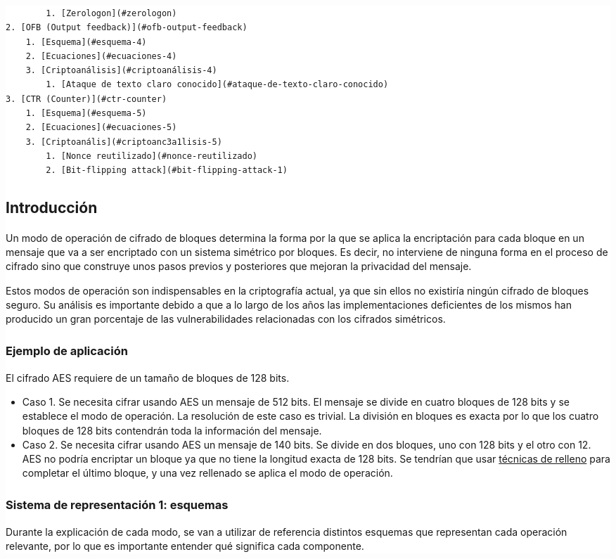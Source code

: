             1. [Zerologon](#zerologon)
    2. [OFB (Output feedback)](#ofb-output-feedback)
        1. [Esquema](#esquema-4)
        2. [Ecuaciones](#ecuaciones-4)
        3. [Criptoanálisis](#criptoanálisis-4)
            1. [Ataque de texto claro conocido](#ataque-de-texto-claro-conocido)
    3. [CTR (Counter)](#ctr-counter)
        1. [Esquema](#esquema-5)
        2. [Ecuaciones](#ecuaciones-5)
        3. [Criptoanális](#criptoanc3a1lisis-5)
            1. [Nonce reutilizado](#nonce-reutilizado)
            2. [Bit-flipping attack](#bit-flipping-attack-1)


## Introducción

Un modo de operación de cifrado de bloques determina la forma por la que se aplica la encriptación para cada bloque en un mensaje que va a ser encriptado con un sistema simétrico por bloques. Es decir, no interviene de ninguna forma en el proceso de cifrado sino que construye unos pasos previos y posteriores que mejoran la privacidad del mensaje. 

Estos modos de operación son indispensables en la criptografía actual, ya que sin ellos no existiría ningún cifrado de bloques seguro. Su análisis es importante debido a que a lo largo de los años las implementaciones deficientes de los mismos han producido un gran porcentaje de las vulnerabilidades relacionadas con los cifrados simétricos.


### Ejemplo de aplicación

El cifrado AES requiere de un tamaño de bloques de 128 bits. 
- Caso 1. Se necesita cifrar usando AES un mensaje de 512 bits. El mensaje se divide en cuatro bloques de 128 bits y se establece el modo de operación. 
La resolución de este caso es trivial. La división en bloques es exacta por lo que los cuatro bloques de 128 bits contendrán toda la información del mensaje.
- Caso 2. Se necesita cifrar usando AES un mensaje de 140 bits. Se divide en dos bloques, uno con 128 bits y el otro con 12. AES no podría encriptar un bloque ya que no tiene la longitud exacta de 128 bits. Se tendrían que usar [técnicas de relleno](https://en.wikipedia.org/wiki/Padding_(cryptography)) para completar el último bloque, y una vez rellenado se aplica el modo de operación.


### Sistema de representación 1: esquemas

Durante la explicación de cada modo, se van a utilizar de referencia distintos esquemas que representan cada operación relevante, por lo que es importante entender qué significa cada componente.

<p align="center">